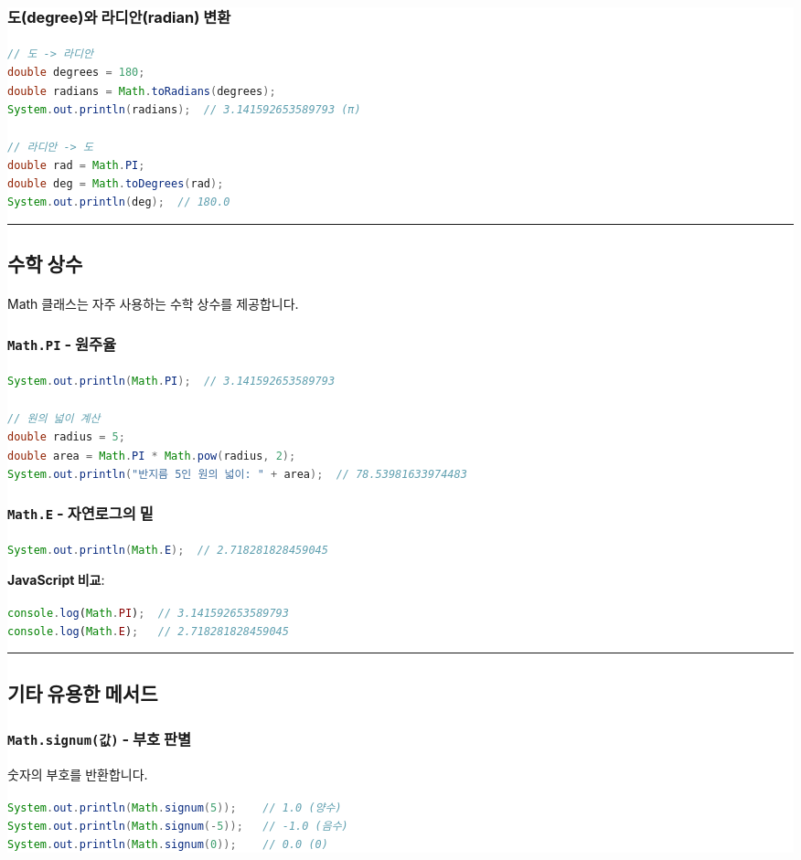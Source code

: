 ### 도(degree)와 라디안(radian) 변환

```java
// 도 -> 라디안
double degrees = 180;
double radians = Math.toRadians(degrees);
System.out.println(radians);  // 3.141592653589793 (π)

// 라디안 -> 도
double rad = Math.PI;
double deg = Math.toDegrees(rad);
System.out.println(deg);  // 180.0
```

---

## 수학 상수

Math 클래스는 자주 사용하는 수학 상수를 제공합니다.

### `Math.PI` - 원주율

```java
System.out.println(Math.PI);  // 3.141592653589793

// 원의 넓이 계산
double radius = 5;
double area = Math.PI * Math.pow(radius, 2);
System.out.println("반지름 5인 원의 넓이: " + area);  // 78.53981633974483
```

### `Math.E` - 자연로그의 밑

```java
System.out.println(Math.E);  // 2.718281828459045
```

**JavaScript 비교**:
```javascript
console.log(Math.PI);  // 3.141592653589793
console.log(Math.E);   // 2.718281828459045
```

---

## 기타 유용한 메서드

### `Math.signum(값)` - 부호 판별

숫자의 부호를 반환합니다.

```java
System.out.println(Math.signum(5));    // 1.0 (양수)
System.out.println(Math.signum(-5));   // -1.0 (음수)
System.out.println(Math.signum(0));    // 0.0 (0)
```
